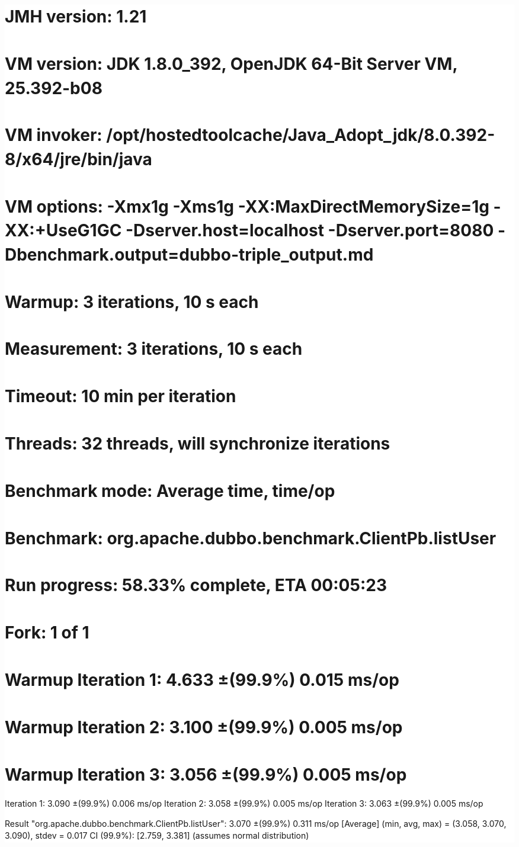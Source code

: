 
# JMH version: 1.21
# VM version: JDK 1.8.0_392, OpenJDK 64-Bit Server VM, 25.392-b08
# VM invoker: /opt/hostedtoolcache/Java_Adopt_jdk/8.0.392-8/x64/jre/bin/java
# VM options: -Xmx1g -Xms1g -XX:MaxDirectMemorySize=1g -XX:+UseG1GC -Dserver.host=localhost -Dserver.port=8080 -Dbenchmark.output=dubbo-triple_output.md
# Warmup: 3 iterations, 10 s each
# Measurement: 3 iterations, 10 s each
# Timeout: 10 min per iteration
# Threads: 32 threads, will synchronize iterations
# Benchmark mode: Average time, time/op
# Benchmark: org.apache.dubbo.benchmark.ClientPb.listUser

# Run progress: 58.33% complete, ETA 00:05:23
# Fork: 1 of 1
# Warmup Iteration   1: 4.633 ±(99.9%) 0.015 ms/op
# Warmup Iteration   2: 3.100 ±(99.9%) 0.005 ms/op
# Warmup Iteration   3: 3.056 ±(99.9%) 0.005 ms/op
Iteration   1: 3.090 ±(99.9%) 0.006 ms/op
Iteration   2: 3.058 ±(99.9%) 0.005 ms/op
Iteration   3: 3.063 ±(99.9%) 0.005 ms/op


Result "org.apache.dubbo.benchmark.ClientPb.listUser":
  3.070 ±(99.9%) 0.311 ms/op [Average]
  (min, avg, max) = (3.058, 3.070, 3.090), stdev = 0.017
  CI (99.9%): [2.759, 3.381] (assumes normal distribution)
